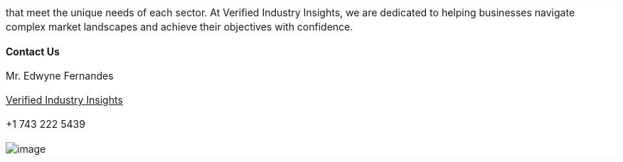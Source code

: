 that meet the unique needs of each sector. At Verified Industry Insights, we are dedicated to helping businesses navigate complex market landscapes and achieve their objectives with confidence.</p><p><strong>Contact Us</strong></p><p>Mr. Edwyne Fernandes</p><p><a href="https://www.verifiedindustryinsights.com/">Verified Industry Insights</a></p><p>+1 743 222 5439</p>
![image](https://github.com/user-attachments/assets/6ab22369-ef8c-4208-828c-42ec494f0b01)
